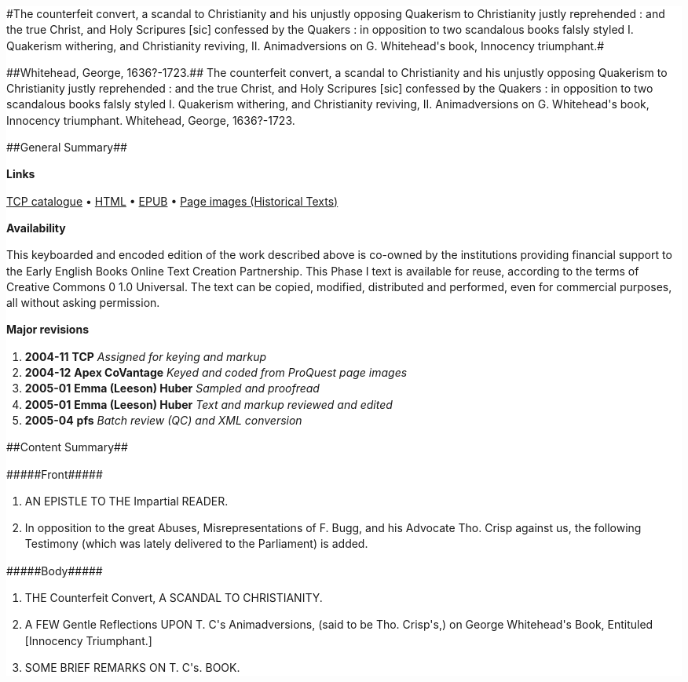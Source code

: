 #The counterfeit convert, a scandal to Christianity and his unjustly opposing Quakerism to Christianity justly reprehended : and the true Christ, and Holy Scripures [sic] confessed by the Quakers : in opposition to two scandalous books falsly styled I. Quakerism withering, and Christianity reviving, II. Animadversions on G. Whitehead's book, Innocency triumphant.#

##Whitehead, George, 1636?-1723.##
The counterfeit convert, a scandal to Christianity and his unjustly opposing Quakerism to Christianity justly reprehended : and the true Christ, and Holy Scripures [sic] confessed by the Quakers : in opposition to two scandalous books falsly styled I. Quakerism withering, and Christianity reviving, II. Animadversions on G. Whitehead's book, Innocency triumphant.
Whitehead, George, 1636?-1723.

##General Summary##

**Links**

[TCP catalogue](http://www.ota.ox.ac.uk/tcp/)  • 
[HTML](http://tei.it.ox.ac.uk/tcp/Texts-HTML/free/A65/A65860.html)  • 
[EPUB](http://tei.it.ox.ac.uk/tcp/Texts-EPUB/free/A65/A65860.epub) • 
[Page images (Historical Texts)](https://data.historicaltexts.jisc.ac.uk/view?pubId=eebo-17806842e&pageId=eebo-17806842e-106641-1)

**Availability**

This keyboarded and encoded edition of the
	       work described above is co-owned by the institutions
	       providing financial support to the Early English Books
	       Online Text Creation Partnership. This Phase I text is
	       available for reuse, according to the terms of Creative
	       Commons 0 1.0 Universal. The text can be copied,
	       modified, distributed and performed, even for
	       commercial purposes, all without asking permission.

**Major revisions**

1. __2004-11__ __TCP__ *Assigned for keying and markup*
1. __2004-12__ __Apex CoVantage__ *Keyed and coded from ProQuest page images*
1. __2005-01__ __Emma (Leeson) Huber__ *Sampled and proofread*
1. __2005-01__ __Emma (Leeson) Huber__ *Text and markup reviewed and edited*
1. __2005-04__ __pfs__ *Batch review (QC) and XML conversion*

##Content Summary##

#####Front#####

1. AN EPISTLE TO THE Impartial READER.

1. In opposition to the great Abuses, Misrepresentations of F. Bugg, and his Advocate Tho. Crisp against us, the following Testimony (which was lately delivered to the Parliament) is added.

#####Body#####

1. THE Counterfeit Convert, A SCANDAL TO CHRISTIANITY.

1. A FEW Gentle Reflections UPON T. C's Animadversions, (said to be Tho. Crisp's,) on George Whitehead's Book, Entituled [Innocency Triumphant.]

1. SOME BRIEF REMARKS ON T. C's. BOOK.
